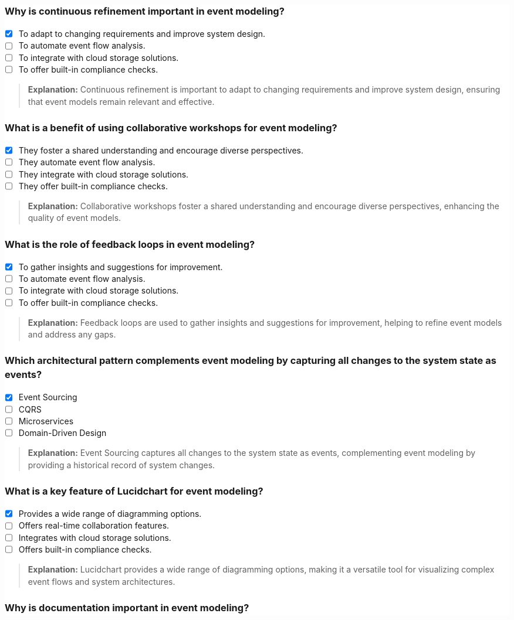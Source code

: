 ### Why is continuous refinement important in event modeling?

- [x] To adapt to changing requirements and improve system design.
- [ ] To automate event flow analysis.
- [ ] To integrate with cloud storage solutions.
- [ ] To offer built-in compliance checks.

> **Explanation:** Continuous refinement is important to adapt to changing requirements and improve system design, ensuring that event models remain relevant and effective.

### What is a benefit of using collaborative workshops for event modeling?

- [x] They foster a shared understanding and encourage diverse perspectives.
- [ ] They automate event flow analysis.
- [ ] They integrate with cloud storage solutions.
- [ ] They offer built-in compliance checks.

> **Explanation:** Collaborative workshops foster a shared understanding and encourage diverse perspectives, enhancing the quality of event models.

### What is the role of feedback loops in event modeling?

- [x] To gather insights and suggestions for improvement.
- [ ] To automate event flow analysis.
- [ ] To integrate with cloud storage solutions.
- [ ] To offer built-in compliance checks.

> **Explanation:** Feedback loops are used to gather insights and suggestions for improvement, helping to refine event models and address any gaps.

### Which architectural pattern complements event modeling by capturing all changes to the system state as events?

- [x] Event Sourcing
- [ ] CQRS
- [ ] Microservices
- [ ] Domain-Driven Design

> **Explanation:** Event Sourcing captures all changes to the system state as events, complementing event modeling by providing a historical record of system changes.

### What is a key feature of Lucidchart for event modeling?

- [x] Provides a wide range of diagramming options.
- [ ] Offers real-time collaboration features.
- [ ] Integrates with cloud storage solutions.
- [ ] Offers built-in compliance checks.

> **Explanation:** Lucidchart provides a wide range of diagramming options, making it a versatile tool for visualizing complex event flows and system architectures.

### Why is documentation important in event modeling?
